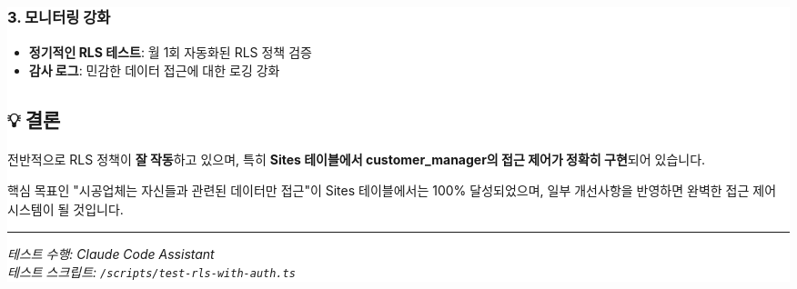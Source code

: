 ### 3. 모니터링 강화

- **정기적인 RLS 테스트**: 월 1회 자동화된 RLS 정책 검증
- **감사 로그**: 민감한 데이터 접근에 대한 로깅 강화

## 💡 결론

전반적으로 RLS 정책이 **잘 작동**하고 있으며, 특히 **Sites 테이블에서 customer_manager의 접근 제어가 정확히 구현**되어 있습니다.

핵심 목표인 "시공업체는 자신들과 관련된 데이터만 접근"이 Sites 테이블에서는 100% 달성되었으며, 일부 개선사항을 반영하면 완벽한 접근 제어 시스템이 될 것입니다.

---

_테스트 수행: Claude Code Assistant_  
_테스트 스크립트: `/scripts/test-rls-with-auth.ts`_
